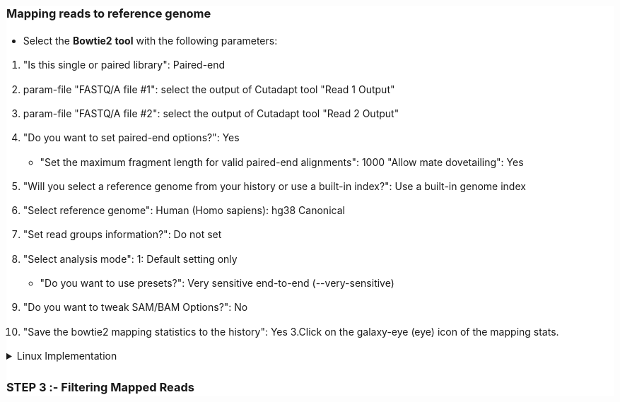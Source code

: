  ### **Mapping reads to reference genome**

 - Select the **Bowtie2**   **tool** with the following parameters:

1. &quot;Is this single or paired library&quot;: Paired-end
2. param-file &quot;FASTQ/A file #1&quot;: select the output of Cutadapt tool &quot;Read 1 Output&quot;
3. param-file &quot;FASTQ/A file #2&quot;: select the output of Cutadapt tool &quot;Read 2 Output&quot;
4. &quot;Do you want to set paired-end options?&quot;: Yes

   - &quot;Set the maximum fragment length for valid paired-end alignments&quot;: 1000
&quot;Allow mate dovetailing&quot;: Yes

1. &quot;Will you select a reference genome from your history or use a built-in index?&quot;: Use a built-in genome index
2. &quot;Select reference genome&quot;: Human (Homo sapiens): hg38 Canonical
3. &quot;Set read groups information?&quot;: Do not set
4. &quot;Select analysis mode&quot;: 1: Default setting only

   - &quot;Do you want to use presets?&quot;: Very sensitive end-to-end (--very-sensitive)

1. &quot;Do you want to tweak SAM/BAM Options?&quot;: No
2. &quot;Save the bowtie2 mapping statistics to the history&quot;: Yes
3.Click on the galaxy-eye (eye) icon of the mapping stats.
  </details>

<details ><summary>Linux Implementation</summary></details>    
  
### STEP 3 :- Filtering Mapped Reads 
  